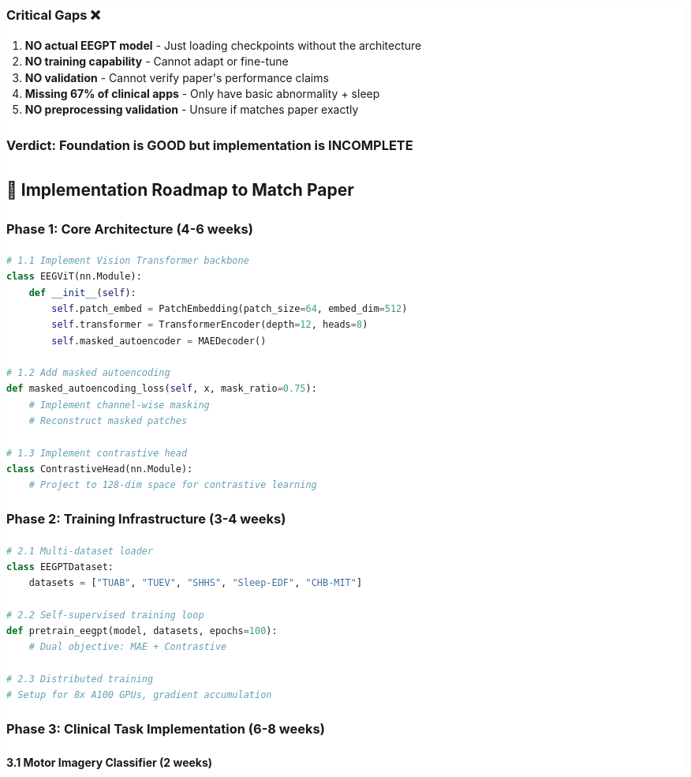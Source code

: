 ### Critical Gaps ❌

1. **NO actual EEGPT model** - Just loading checkpoints without the architecture
2. **NO training capability** - Cannot adapt or fine-tune
3. **NO validation** - Cannot verify paper's performance claims
4. **Missing 67% of clinical apps** - Only have basic abnormality + sleep
5. **NO preprocessing validation** - Unsure if matches paper exactly

### Verdict: Foundation is GOOD but implementation is INCOMPLETE

## 🚀 Implementation Roadmap to Match Paper

### Phase 1: Core Architecture (4-6 weeks)

```python
# 1.1 Implement Vision Transformer backbone
class EEGViT(nn.Module):
    def __init__(self):
        self.patch_embed = PatchEmbedding(patch_size=64, embed_dim=512)
        self.transformer = TransformerEncoder(depth=12, heads=8)
        self.masked_autoencoder = MAEDecoder()

# 1.2 Add masked autoencoding
def masked_autoencoding_loss(self, x, mask_ratio=0.75):
    # Implement channel-wise masking
    # Reconstruct masked patches

# 1.3 Implement contrastive head
class ContrastiveHead(nn.Module):
    # Project to 128-dim space for contrastive learning
```

### Phase 2: Training Infrastructure (3-4 weeks)

```python
# 2.1 Multi-dataset loader
class EEGPTDataset:
    datasets = ["TUAB", "TUEV", "SHHS", "Sleep-EDF", "CHB-MIT"]

# 2.2 Self-supervised training loop
def pretrain_eegpt(model, datasets, epochs=100):
    # Dual objective: MAE + Contrastive

# 2.3 Distributed training
# Setup for 8x A100 GPUs, gradient accumulation
```

### Phase 3: Clinical Task Implementation (6-8 weeks)

#### 3.1 Motor Imagery Classifier (2 weeks)
